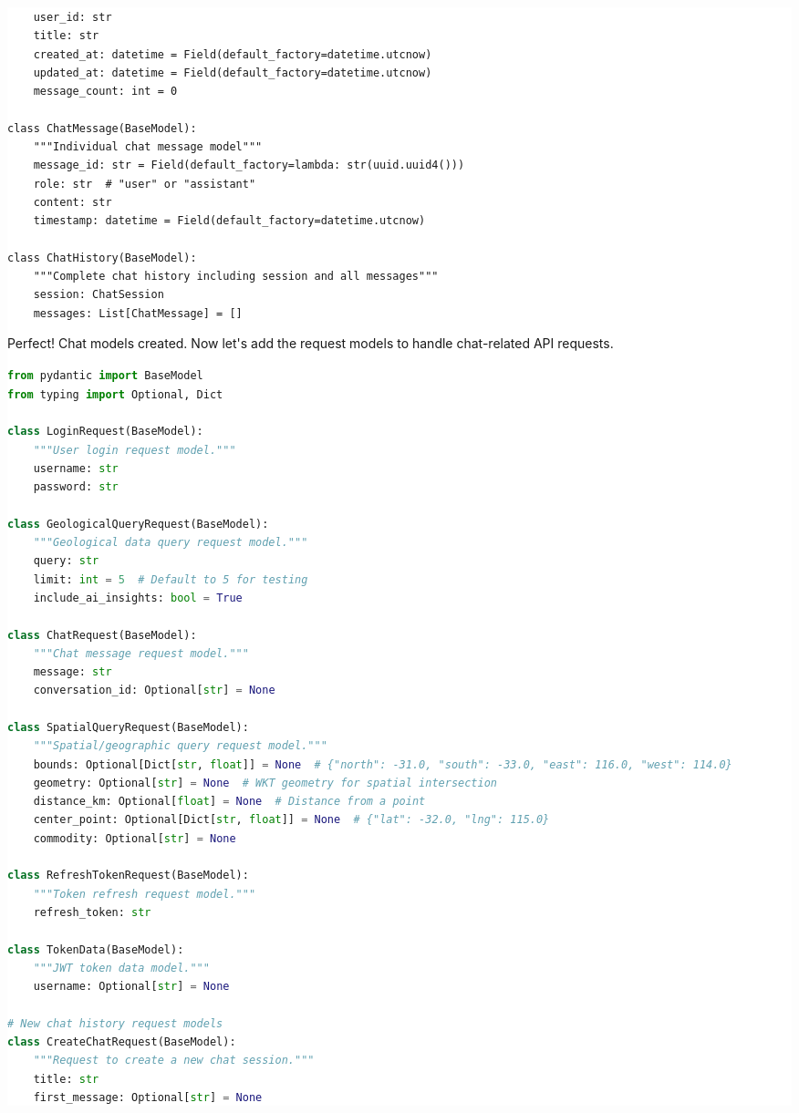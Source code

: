 ```
    user_id: str
    title: str
    created_at: datetime = Field(default_factory=datetime.utcnow)
    updated_at: datetime = Field(default_factory=datetime.utcnow)
    message_count: int = 0

class ChatMessage(BaseModel):
    """Individual chat message model"""
    message_id: str = Field(default_factory=lambda: str(uuid.uuid4()))
    role: str  # "user" or "assistant"
    content: str
    timestamp: datetime = Field(default_factory=datetime.utcnow)

class ChatHistory(BaseModel):
    """Complete chat history including session and all messages"""
    session: ChatSession
    messages: List[ChatMessage] = []
```

Perfect! Chat models created. Now let's add the request models to handle chat-related API requests.

```python
from pydantic import BaseModel
from typing import Optional, Dict

class LoginRequest(BaseModel):
    """User login request model."""
    username: str
    password: str

class GeologicalQueryRequest(BaseModel):
    """Geological data query request model."""
    query: str
    limit: int = 5  # Default to 5 for testing
    include_ai_insights: bool = True

class ChatRequest(BaseModel):
    """Chat message request model."""
    message: str
    conversation_id: Optional[str] = None

class SpatialQueryRequest(BaseModel):
    """Spatial/geographic query request model."""
    bounds: Optional[Dict[str, float]] = None  # {"north": -31.0, "south": -33.0, "east": 116.0, "west": 114.0}
    geometry: Optional[str] = None  # WKT geometry for spatial intersection
    distance_km: Optional[float] = None  # Distance from a point
    center_point: Optional[Dict[str, float]] = None  # {"lat": -32.0, "lng": 115.0}
    commodity: Optional[str] = None

class RefreshTokenRequest(BaseModel):
    """Token refresh request model."""
    refresh_token: str

class TokenData(BaseModel):
    """JWT token data model."""
    username: Optional[str] = None

# New chat history request models
class CreateChatRequest(BaseModel):
    """Request to create a new chat session."""
    title: str
    first_message: Optional[str] = None

```